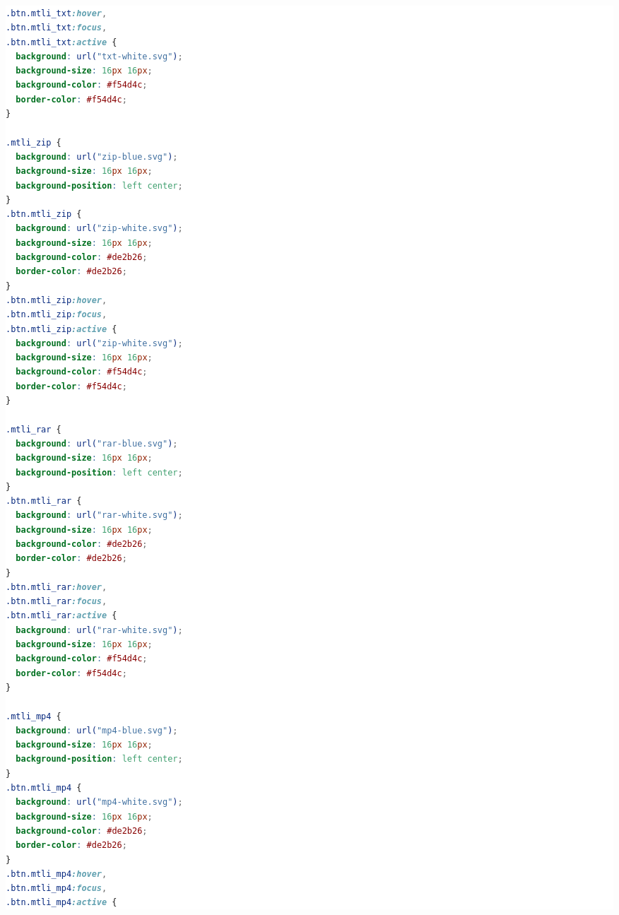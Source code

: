 ```css
.btn.mtli_txt:hover,
.btn.mtli_txt:focus,
.btn.mtli_txt:active {
  background: url("txt-white.svg");
  background-size: 16px 16px;
  background-color: #f54d4c;
  border-color: #f54d4c;
}

.mtli_zip {
  background: url("zip-blue.svg");
  background-size: 16px 16px;
  background-position: left center;
}
.btn.mtli_zip {
  background: url("zip-white.svg");
  background-size: 16px 16px;
  background-color: #de2b26;
  border-color: #de2b26;
}
.btn.mtli_zip:hover,
.btn.mtli_zip:focus,
.btn.mtli_zip:active {
  background: url("zip-white.svg");
  background-size: 16px 16px;
  background-color: #f54d4c;
  border-color: #f54d4c;
}

.mtli_rar {
  background: url("rar-blue.svg");
  background-size: 16px 16px;
  background-position: left center;
}
.btn.mtli_rar {
  background: url("rar-white.svg");
  background-size: 16px 16px;
  background-color: #de2b26;
  border-color: #de2b26;
}
.btn.mtli_rar:hover,
.btn.mtli_rar:focus,
.btn.mtli_rar:active {
  background: url("rar-white.svg");
  background-size: 16px 16px;
  background-color: #f54d4c;
  border-color: #f54d4c;
}

.mtli_mp4 {
  background: url("mp4-blue.svg");
  background-size: 16px 16px;
  background-position: left center;
}
.btn.mtli_mp4 {
  background: url("mp4-white.svg");
  background-size: 16px 16px;
  background-color: #de2b26;
  border-color: #de2b26;
}
.btn.mtli_mp4:hover,
.btn.mtli_mp4:focus,
.btn.mtli_mp4:active {
```
